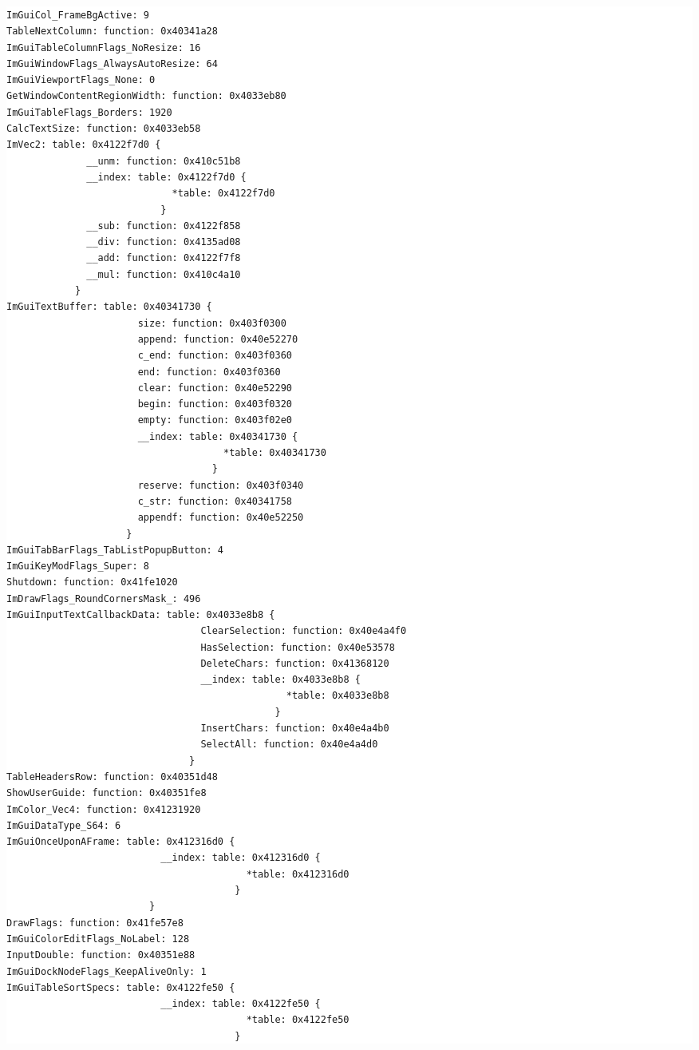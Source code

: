 	ImGuiCol_FrameBgActive: 9
	TableNextColumn: function: 0x40341a28
	ImGuiTableColumnFlags_NoResize: 16
	ImGuiWindowFlags_AlwaysAutoResize: 64
	ImGuiViewportFlags_None: 0
	GetWindowContentRegionWidth: function: 0x4033eb80
	ImGuiTableFlags_Borders: 1920
	CalcTextSize: function: 0x4033eb58
	ImVec2: table: 0x4122f7d0 {
	              __unm: function: 0x410c51b8
	              __index: table: 0x4122f7d0 {
	                             *table: 0x4122f7d0
	                           }
	              __sub: function: 0x4122f858
	              __div: function: 0x4135ad08
	              __add: function: 0x4122f7f8
	              __mul: function: 0x410c4a10
	            }
	ImGuiTextBuffer: table: 0x40341730 {
	                       size: function: 0x403f0300
	                       append: function: 0x40e52270
	                       c_end: function: 0x403f0360
	                       end: function: 0x403f0360
	                       clear: function: 0x40e52290
	                       begin: function: 0x403f0320
	                       empty: function: 0x403f02e0
	                       __index: table: 0x40341730 {
	                                      *table: 0x40341730
	                                    }
	                       reserve: function: 0x403f0340
	                       c_str: function: 0x40341758
	                       appendf: function: 0x40e52250
	                     }
	ImGuiTabBarFlags_TabListPopupButton: 4
	ImGuiKeyModFlags_Super: 8
	Shutdown: function: 0x41fe1020
	ImDrawFlags_RoundCornersMask_: 496
	ImGuiInputTextCallbackData: table: 0x4033e8b8 {
	                                  ClearSelection: function: 0x40e4a4f0
	                                  HasSelection: function: 0x40e53578
	                                  DeleteChars: function: 0x41368120
	                                  __index: table: 0x4033e8b8 {
	                                                 *table: 0x4033e8b8
	                                               }
	                                  InsertChars: function: 0x40e4a4b0
	                                  SelectAll: function: 0x40e4a4d0
	                                }
	TableHeadersRow: function: 0x40351d48
	ShowUserGuide: function: 0x40351fe8
	ImColor_Vec4: function: 0x41231920
	ImGuiDataType_S64: 6
	ImGuiOnceUponAFrame: table: 0x412316d0 {
	                           __index: table: 0x412316d0 {
	                                          *table: 0x412316d0
	                                        }
	                         }
	DrawFlags: function: 0x41fe57e8
	ImGuiColorEditFlags_NoLabel: 128
	InputDouble: function: 0x40351e88
	ImGuiDockNodeFlags_KeepAliveOnly: 1
	ImGuiTableSortSpecs: table: 0x4122fe50 {
	                           __index: table: 0x4122fe50 {
	                                          *table: 0x4122fe50
	                                        }